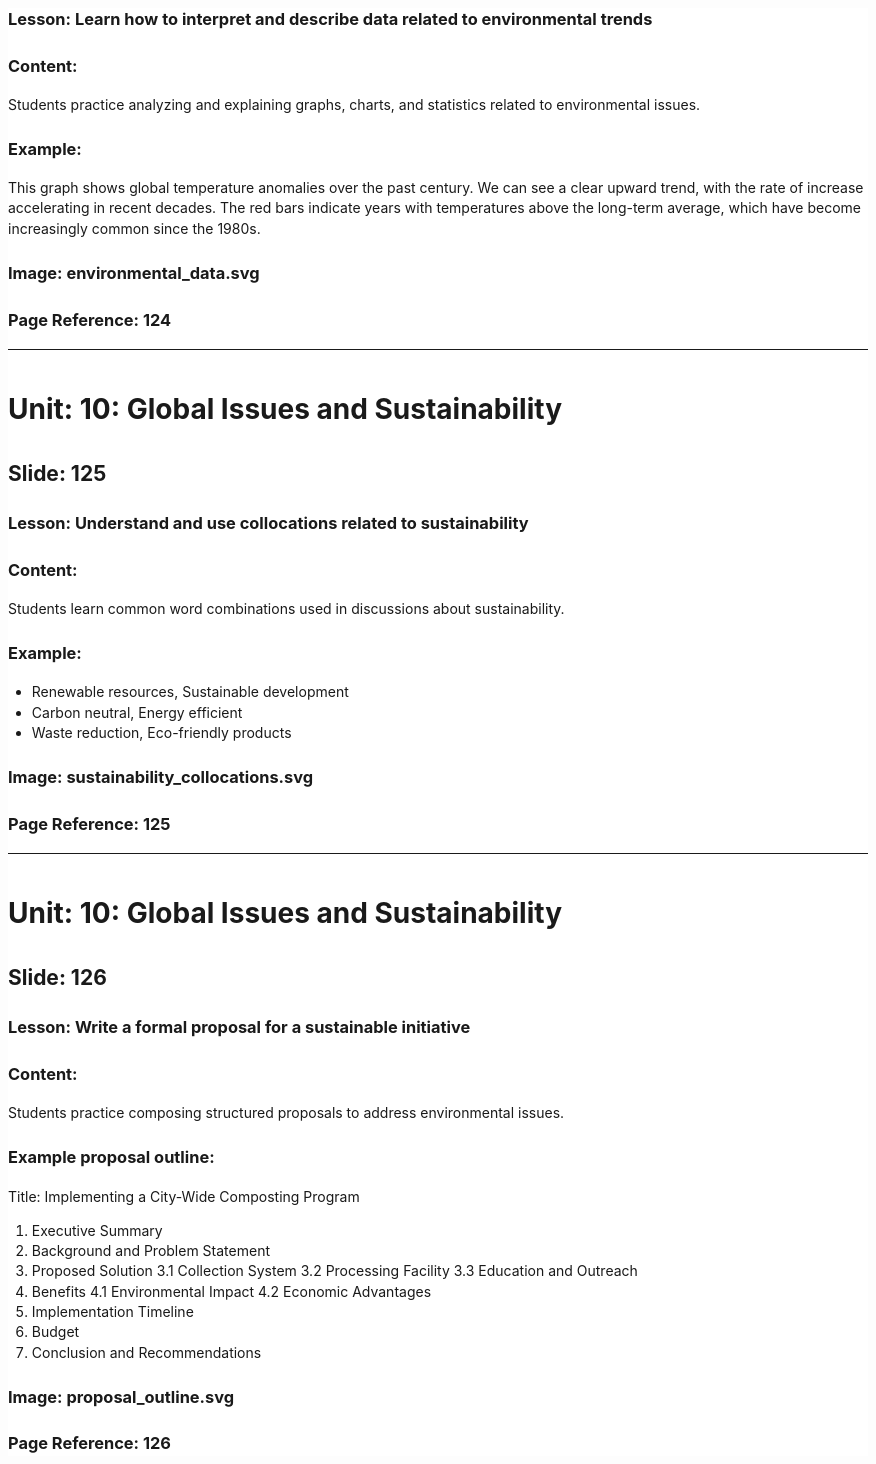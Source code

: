 ### Lesson: Learn how to interpret and describe data related to environmental trends
### Content:
Students practice analyzing and explaining graphs, charts, and statistics related to environmental issues.
### Example:
This graph shows global temperature anomalies over the past century. We can see a clear upward trend, with the rate of increase accelerating in recent decades. The red bars indicate years with temperatures above the long-term average, which have become increasingly common since the 1980s.
### Image: environmental_data.svg
### Page Reference: 124
---
# Unit: 10: Global Issues and Sustainability
## Slide: 125
### Lesson: Understand and use collocations related to sustainability
### Content:
Students learn common word combinations used in discussions about sustainability.
### Example:
- Renewable resources, Sustainable development
- Carbon neutral, Energy efficient
- Waste reduction, Eco-friendly products
### Image: sustainability_collocations.svg
### Page Reference: 125
---
# Unit: 10: Global Issues and Sustainability
## Slide: 126
### Lesson: Write a formal proposal for a sustainable initiative
### Content:
Students practice composing structured proposals to address environmental issues.
### Example proposal outline:
Title: Implementing a City-Wide Composting Program
1. Executive Summary
2. Background and Problem Statement
3. Proposed Solution
   3.1 Collection System
   3.2 Processing Facility
   3.3 Education and Outreach
4. Benefits
   4.1 Environmental Impact
   4.2 Economic Advantages
5. Implementation Timeline
6. Budget
7. Conclusion and Recommendations
### Image: proposal_outline.svg
### Page Reference: 126